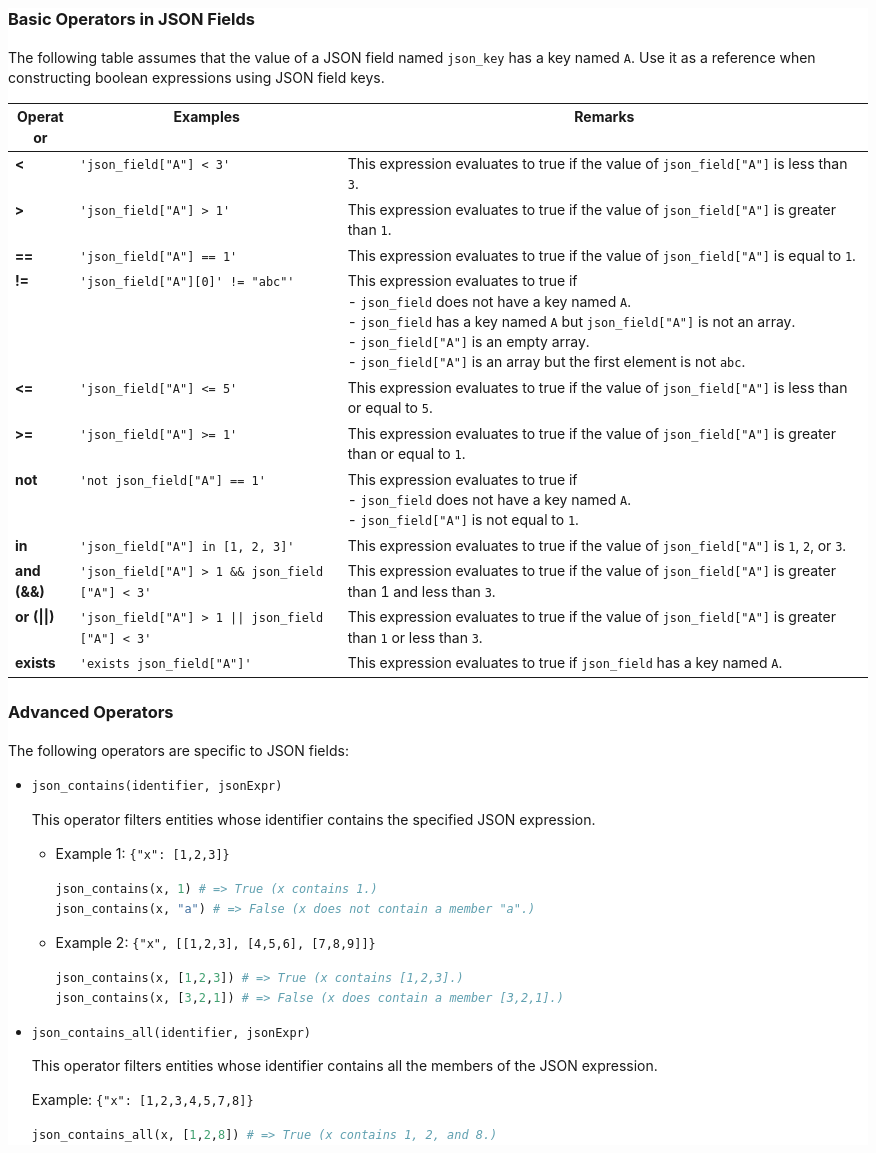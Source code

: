 ### Basic Operators in JSON Fields

The following table assumes that the value of a JSON field named `json_key` has a key named `A`. Use it as a reference when constructing boolean expressions using JSON field keys.

|  __Operator__  |  __Examples__                                   |  __Remarks__                                                                                                                                                                                                                                                                                                     |
| -------------- | ----------------------------------------------- | ---------------------------------------------------------------------------------------------------------------------------------------------------------------------------------------------------------------------------------------------------------------------------------------------------------------- |
|  __<__         |  `'json_field["A"] < 3'`                        |  This expression evaluates to true if the value of `json_field["A"]` is less than `3`.                                                                                                                                                                                                                           |
|  __>__         |  `'json_field["A"] > 1'`                        |  This expression evaluates to true if the value of `json_field["A"]` is greater than `1`.                                                                                                                                                                                                                        |
|  __==__        |  `'json_field["A"] == 1'`                       |  This expression evaluates to true if the value of `json_field["A"]` is equal to `1`.                                                                                                                                                                                                                            |
|  __!=__        |  `'json_field["A"][0]' != "abc"'`               |  This expression evaluates to true if<br/> - `json_field` does not have a key named `A`.<br/> - `json_field` has a key named `A` but `json_field["A"]` is not an array.<br/> - `json_field["A"]` is an empty array.<br/> - `json_field["A"]` is an array but the first element is not `abc`.<br/> |
|  __<=__        |  `'json_field["A"] <= 5'`                       |  This expression evaluates to true if the value of `json_field["A"]` is less than or equal to `5`.                                                                                                                                                                                                               |
|  __>=__        |  `'json_field["A"] >= 1'`                       |  This expression evaluates to true if the value of `json_field["A"]` is greater than or equal to `1`.                                                                                                                                                                                                            |
|  __not__       |  `'not json_field["A"] == 1'`                   |  This expression evaluates to true if<br/> - `json_field` does not have a key named `A`.<br/> - `json_field["A"]` is not equal to `1`.<br/>                                                                                                                                                             |
|  __in__        |  `'json_field["A"] in [1, 2, 3]'`               |  This expression evaluates to true if the value of `json_field["A"]` is `1`, `2`, or `3`.                                                                                                                                                                                                                        |
|  __and (&&)__  |  `'json_field["A"] > 1 && json_field["A"] < 3'` |  This expression evaluates to true if the value of `json_field["A"]` is greater than 1 and less than `3`.                                                                                                                                                                                                        |
|  __or (\|\|)__ |  `'json_field["A"] > 1 \|\| json_field["A"] < 3'` |  This expression evaluates to true if the value of `json_field["A"]` is greater than `1` or less than `3`.                                                                                                                                                                                                       |
|  __exists__    |  `'exists json_field["A"]'`                     |  This expression evaluates to true if `json_field` has a key named `A`.                                                                                                                                                                                                                                |

### Advanced Operators

The following operators are specific to JSON fields:

- `json_contains(identifier, jsonExpr)`

    This operator filters entities whose identifier contains the specified JSON expression. 

    - Example 1: `{"x": [1,2,3]}`

        ```python
        json_contains(x, 1) # => True (x contains 1.)
        json_contains(x, "a") # => False (x does not contain a member "a".)
        ```

    - Example 2: `{"x", [[1,2,3], [4,5,6], [7,8,9]]}`

        ```python
        json_contains(x, [1,2,3]) # => True (x contains [1,2,3].)
        json_contains(x, [3,2,1]) # => False (x does contain a member [3,2,1].)
        ```

- `json_contains_all(identifier, jsonExpr)`

    This operator filters entities whose identifier contains all the members of the JSON expression.

    Example: `{"x": [1,2,3,4,5,7,8]}`

    ```python
    json_contains_all(x, [1,2,8]) # => True (x contains 1, 2, and 8.)